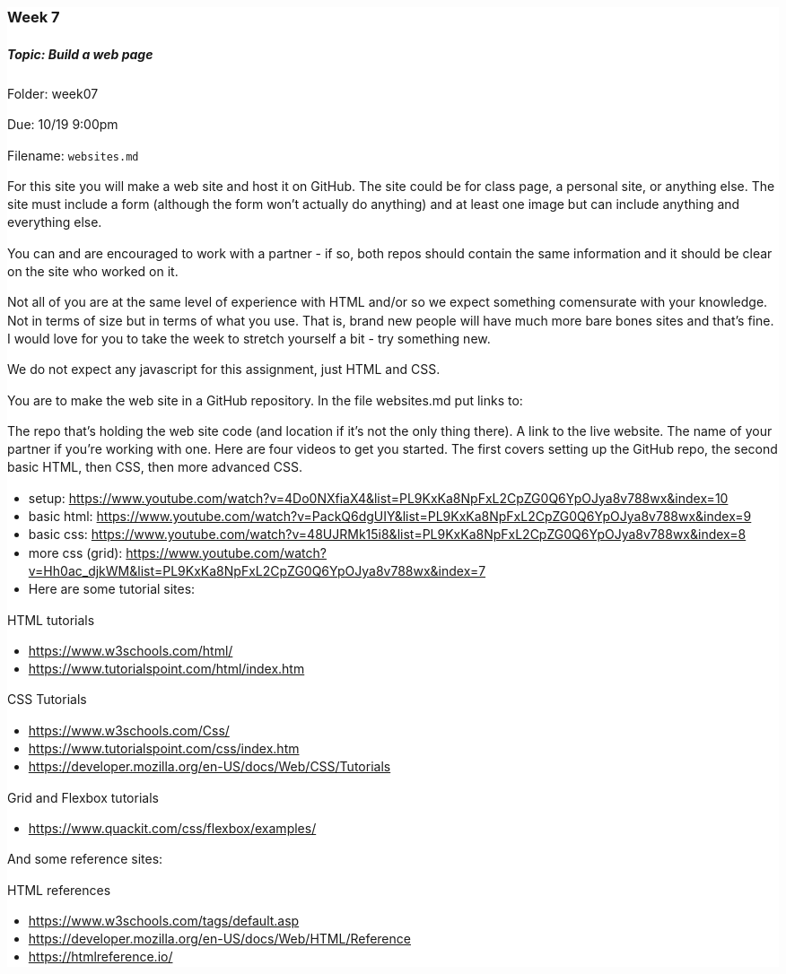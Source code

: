 ### Week 7
##### Topic: Build a web page

Folder: week07

Due: 10/19 9:00pm

Filename: `websites.md`

For this site you will make a web site and host it on GitHub. The site could be for class page, a personal site, or anything else. The site must include a form (although the form won’t actually do anything) and at least one image but can include anything and everything else.

You can and are encouraged to work with a partner - if so, both repos should contain the same information and it should be clear on the site who worked on it.

Not all of you are at the same level of experience with HTML and/or so we expect something comensurate with your knowledge. Not in terms of size but in terms of what you use. That is, brand new people will have much more bare bones sites and that’s fine. I would love for you to take the week to stretch yourself a bit - try something new.

We do not expect any javascript for this assignment, just HTML and CSS.

You are to make the web site in a GitHub repository. In the file websites.md put links to:

The repo that’s holding the web site code (and location if it’s not the only thing there).
A link to the live website.
The name of your partner if you’re working with one.
Here are four videos to get you started. The first covers setting up the GitHub repo, the second basic HTML, then CSS, then more advanced CSS.

- setup: https://www.youtube.com/watch?v=4Do0NXfiaX4&list=PL9KxKa8NpFxL2CpZG0Q6YpOJya8v788wx&index=10
- basic html: https://www.youtube.com/watch?v=PackQ6dgUIY&list=PL9KxKa8NpFxL2CpZG0Q6YpOJya8v788wx&index=9
- basic css: https://www.youtube.com/watch?v=48UJRMk15i8&list=PL9KxKa8NpFxL2CpZG0Q6YpOJya8v788wx&index=8
- more css (grid): https://www.youtube.com/watch?v=Hh0ac_djkWM&list=PL9KxKa8NpFxL2CpZG0Q6YpOJya8v788wx&index=7
- Here are some tutorial sites:

HTML tutorials
- https://www.w3schools.com/html/
- https://www.tutorialspoint.com/html/index.htm

CSS Tutorials
- https://www.w3schools.com/Css/
- https://www.tutorialspoint.com/css/index.htm
- https://developer.mozilla.org/en-US/docs/Web/CSS/Tutorials

Grid and Flexbox tutorials
- https://www.quackit.com/css/flexbox/examples/

And some reference sites:

HTML references
* https://www.w3schools.com/tags/default.asp
* https://developer.mozilla.org/en-US/docs/Web/HTML/Reference
* https://htmlreference.io/
